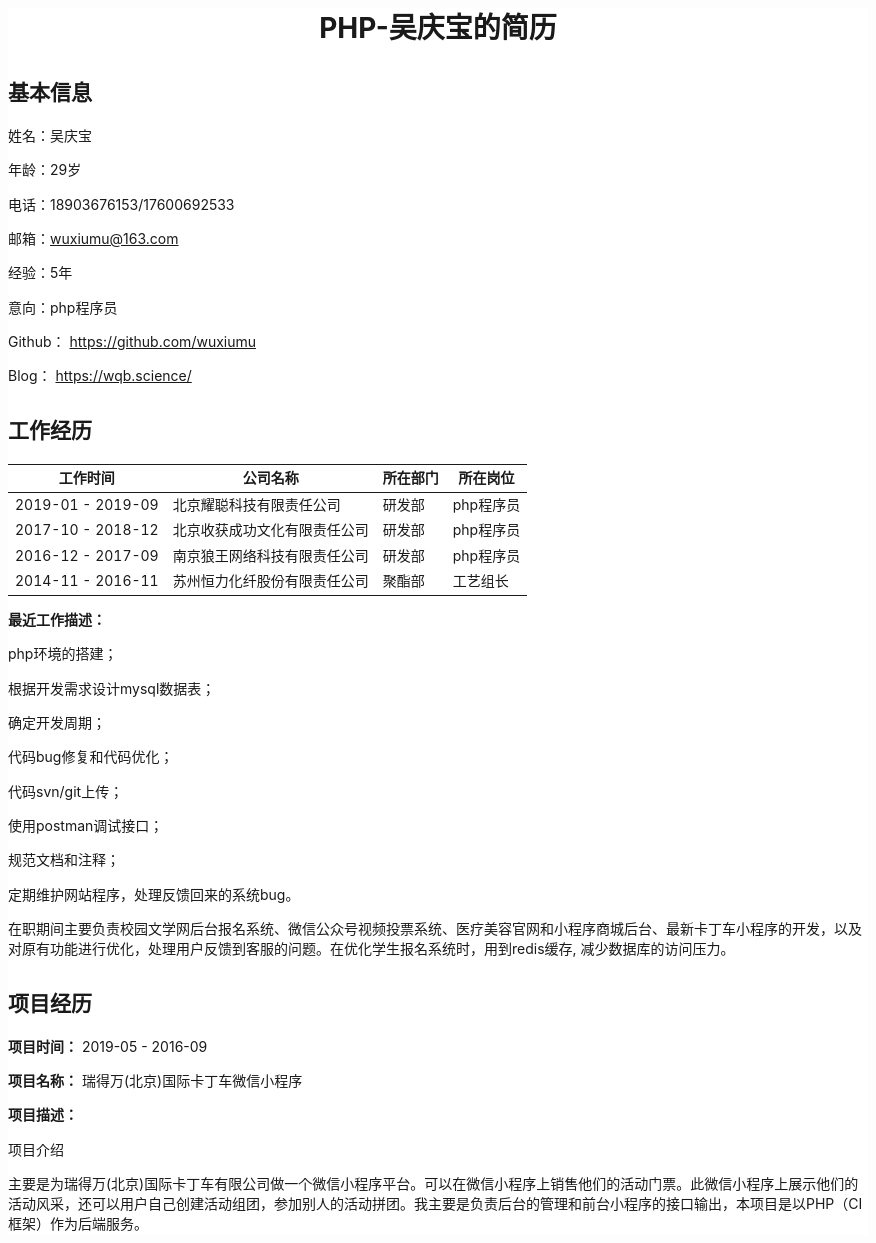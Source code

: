 <center><h1>PHP-吴庆宝的简历</h1></center>

## 基本信息
姓名：吴庆宝 

年龄：29岁

电话：18903676153/17600692533

邮箱：wuxiumu@163.com

经验：5年

意向：php程序员

Github： https://github.com/wuxiumu

Blog： https://wqb.science/

## 工作经历
工作时间|公司名称| 所在部门|所在岗位
----|----|----|----
2019-01 - 2019-09  | 北京耀聪科技有限责任公司 | 研发部 | php程序员
2017-10 - 2018-12  | 北京收获成功文化有限责任公司  | 研发部 | php程序员
2016-12 - 2017-09  | 南京狼王网络科技有限责任公司  | 研发部 | php程序员
2014-11 - 2016-11  | 苏州恒力化纤股份有限责任公司  | 聚酯部 | 工艺组长

**最近工作描述：**

php环境的搭建；

根据开发需求设计mysql数据表；

确定开发周期；

代码bug修复和代码优化；

代码svn/git上传；

使用postman调试接口；

规范文档和注释；

定期维护网站程序，处理反馈回来的系统bug。

在职期间主要负责校园文学网后台报名系统、微信公众号视频投票系统、医疗美容官网和小程序商城后台、最新卡丁车小程序的开发，以及对原有功能进行优化，处理用户反馈到客服的问题。在优化学生报名系统时，用到redis缓存, 减少数据库的访问压力。

## 项目经历 

**项目时间：** 2019-05 - 2016-09

**项目名称：** 瑞得万(北京)国际卡丁车微信小程序

**项目描述：**

项目介绍

主要是为瑞得万(北京)国际卡丁车有限公司做一个微信小程序平台。可以在微信小程序上销售他们的活动门票。此微信小程序上展示他们的活动风采，还可以用户自己创建活动组团，参加别人的活动拼团。我主要是负责后台的管理和前台小程序的接口输出，本项目是以PHP（CI框架）作为后端服务。
